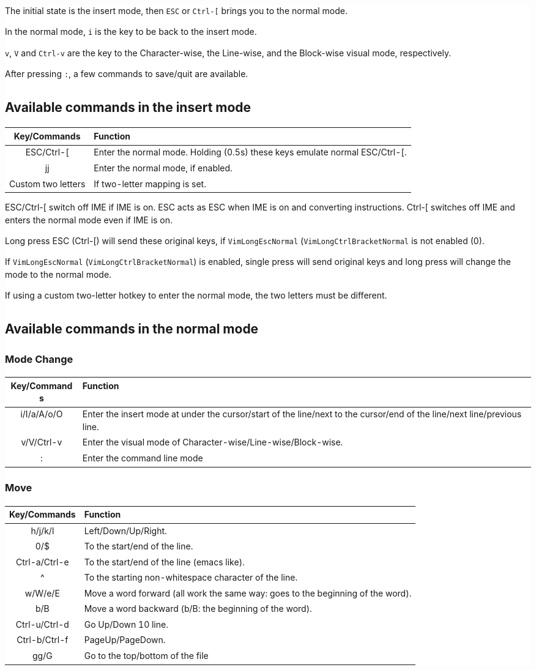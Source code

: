 The initial state is the insert mode, then `ESC` or `Ctrl-[` brings you to the normal mode.

In the normal mode, `i` is the key to be back to the insert mode.

`v`, `V` and `Ctrl-v` are the key to
the Character-wise, the Line-wise, and the Block-wise
visual mode, respectively.

After pressing `:`, a few commands to save/quit are available.

## Available commands in the insert mode

|Key/Commands|Function|
|:----------:|:-------|
|ESC/Ctrl-[| Enter the normal mode. Holding (0.5s) these keys emulate normal ESC/Ctrl-[.|
|jj|Enter the normal mode, if enabled.|
|Custom two letters|If two-letter mapping is set.|

ESC/Ctrl-[ switch off IME if IME is on.
ESC acts as ESC when IME is on and converting instructions.
Ctrl-[ switches off IME and enters the normal mode even if IME is on.

Long press ESC (Ctrl-[) will send these original keys, if `VimLongEscNormal` (`VimLongCtrlBracketNormal` is not enabled (0).

If `VimLongEscNormal` (`VimLongCtrlBracketNormal`) is enabled,
single press will send original keys
and long press will change the mode to the normal mode.

If using a custom two-letter hotkey to enter the normal mode, the two letters must be different.

## Available commands in the normal mode

### Mode Change

|Key/Commands|Function|
|:----------:|:-------|
|i/I/a/A/o/O| Enter the insert mode at under the cursor/start of the line/next to the cursor/end of the line/next line/previous line.|
|v/V/Ctrl-v|Enter the visual mode of Character-wise/Line-wise/Block-wise.|
|:|Enter the command line mode|

### Move

|Key/Commands|Function|
|:----------:|:-------|
|h/j/k/l|Left/Down/Up/Right.|
|0/$| To the start/end of the line.|
|Ctrl-a/Ctrl-e| To the start/end of the line (emacs like).|
|^| To the starting non-whitespace character of the line.|
|w/W/e/E| Move a word forward (all work the same way: goes to the beginning of the word).|
|b/B| Move a word backward (b/B:  the beginning of the word).|
|Ctrl-u/Ctrl-d| Go Up/Down 10 line.|
|Ctrl-b/Ctrl-f| PageUp/PageDown.|
|gg/G| Go to the top/bottom of the file|
